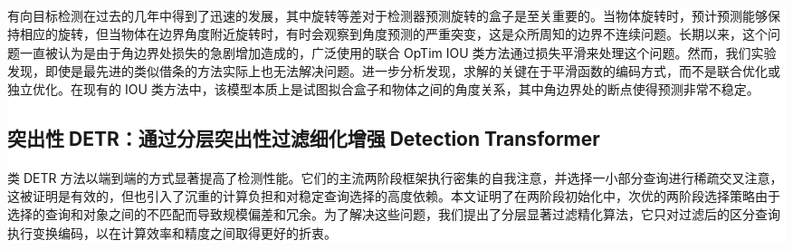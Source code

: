 有向目标检测在过去的几年中得到了迅速的发展，其中旋转等差对于检测器预测旋转的盒子是至关重要的。当物体旋转时，预计预测能够保持相应的旋转，但当物体在边界角度附近旋转时，有时会观察到角度预测的严重突变，这是众所周知的边界不连续问题。长期以来，这个问题一直被认为是由于角边界处损失的急剧增加造成的，广泛使用的联合 OpTim IOU 类方法通过损失平滑来处理这个问题。然而，我们实验发现，即使是最先进的类似借条的方法实际上也无法解决问题。进一步分析发现，求解的关键在于平滑函数的编码方式，而不是联合优化或独立优化。在现有的 IOU 类方法中，该模型本质上是试图拟合盒子和物体之间的角度关系，其中角边界处的断点使得预测非常不稳定。

## 突出性 DETR：通过分层突出性过滤细化增强 Detection Transformer
类 DETR 方法以端到端的方式显著提高了检测性能。它们的主流两阶段框架执行密集的自我注意，并选择一小部分查询进行稀疏交叉注意，这被证明是有效的，但也引入了沉重的计算负担和对稳定查询选择的高度依赖。本文证明了在两阶段初始化中，次优的两阶段选择策略由于选择的查询和对象之间的不匹配而导致规模偏差和冗余。为了解决这些问题，我们提出了分层显著过滤精化算法，它只对过滤后的区分查询执行变换编码，以在计算效率和精度之间取得更好的折衷。
